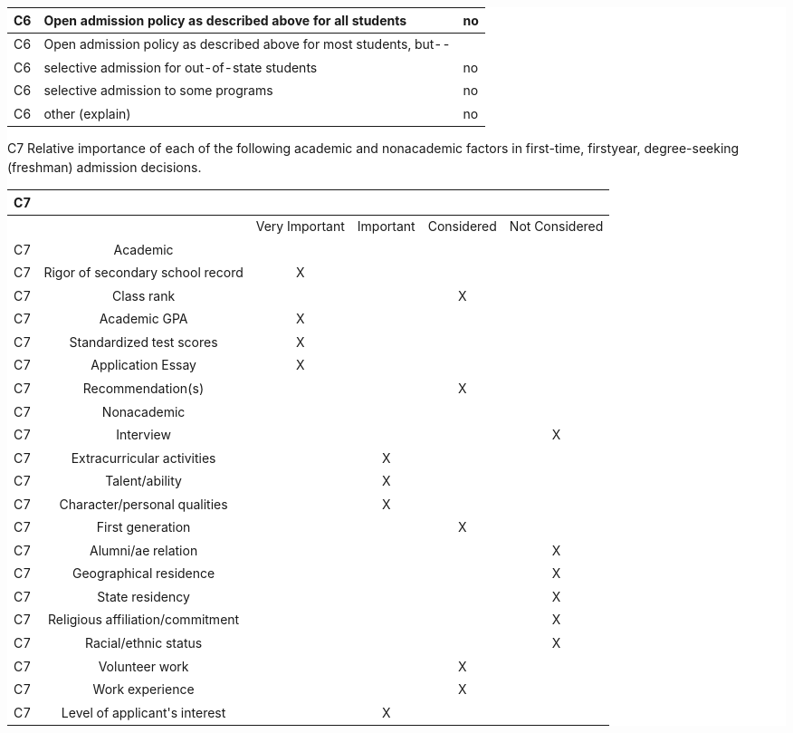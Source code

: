 | C6 | Open admission policy as described above for all students | no |
| :-- | :-- | :-- |
| C6 | Open admission policy as described above for most students, but-- |  |
| C6 | selective admission for out-of-state students | no |
| C6 | selective admission to some programs | no |
| C6 | other (explain) | no |

C7 Relative importance of each of the following academic and nonacademic factors in first-time, firstyear, degree-seeking (freshman) admission decisions.

| C7 |  |  |  |  |  |
| :--: | :--: | :--: | :--: | :--: | :--: |
|  |  | Very Important | Important | Considered | Not Considered |
| C7 | Academic |  |  |  |  |
| C7 | Rigor of secondary school record | X |  |  |  |
| C7 | Class rank |  |  | X |  |
| C7 | Academic GPA | X |  |  |  |
| C7 | Standardized test scores | X |  |  |  |
| C7 | Application Essay | X |  |  |  |
| C7 | Recommendation(s) |  |  | X |  |
| C7 | Nonacademic |  |  |  |  |
| C7 | Interview |  |  |  | X |
| C7 | Extracurricular activities |  | X |  |  |
| C7 | Talent/ability |  | X |  |  |
| C7 | Character/personal qualities |  | X |  |  |
| C7 | First generation |  |  | X |  |
| C7 | Alumni/ae relation |  |  |  | X |
| C7 | Geographical residence |  |  |  | X |
| C7 | State residency |  |  |  | X |
| C7 | Religious affiliation/commitment |  |  |  | X |
| C7 | Racial/ethnic status |  |  |  | X |
| C7 | Volunteer work |  |  | X |  |
| C7 | Work experience |  |  | X |  |
| C7 | Level of applicant's interest |  | X |  |  |
